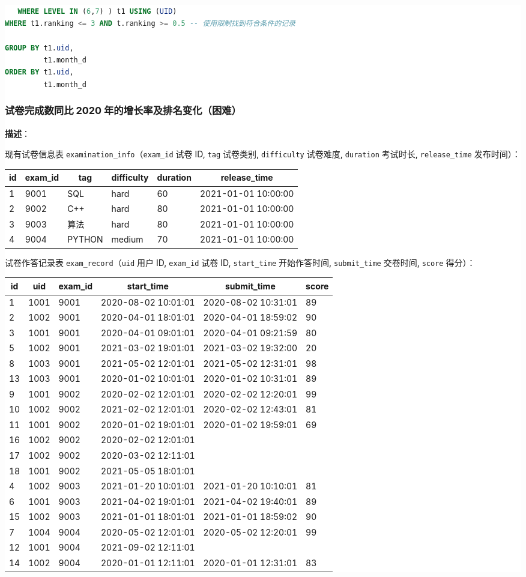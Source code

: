 ```sql
   WHERE LEVEL IN (6,7) ) t1 USING (UID)
WHERE t1.ranking <= 3 AND t.ranking >= 0.5 -- 使用限制找到符合条件的记录

GROUP BY t1.uid,
         t1.month_d
ORDER BY t1.uid,
         t1.month_d
```

### 试卷完成数同比 2020 年的增长率及排名变化（困难）

**描述**：

现有试卷信息表 `examination_info`（`exam_id` 试卷 ID, `tag` 试卷类别, `difficulty` 试卷难度, `duration` 考试时长, `release_time` 发布时间）：

| id  | exam_id | tag    | difficulty | duration | release_time        |
| --- | ------- | ------ | ---------- | -------- | ------------------- |
| 1   | 9001    | SQL    | hard       | 60       | 2021-01-01 10:00:00 |
| 2   | 9002    | C++    | hard       | 80       | 2021-01-01 10:00:00 |
| 3   | 9003    | 算法   | hard       | 80       | 2021-01-01 10:00:00 |
| 4   | 9004    | PYTHON | medium     | 70       | 2021-01-01 10:00:00 |

试卷作答记录表 `exam_record`（`uid` 用户 ID, `exam_id` 试卷 ID, `start_time` 开始作答时间, `submit_time` 交卷时间, `score` 得分）：

| id  | uid  | exam_id | start_time          | submit_time         | score |
| --- | ---- | ------- | ------------------- | ------------------- | ----- |
| 1   | 1001 | 9001    | 2020-08-02 10:01:01 | 2020-08-02 10:31:01 | 89    |
| 2   | 1002 | 9001    | 2020-04-01 18:01:01 | 2020-04-01 18:59:02 | 90    |
| 3   | 1001 | 9001    | 2020-04-01 09:01:01 | 2020-04-01 09:21:59 | 80    |
| 5   | 1002 | 9001    | 2021-03-02 19:01:01 | 2021-03-02 19:32:00 | 20    |
| 8   | 1003 | 9001    | 2021-05-02 12:01:01 | 2021-05-02 12:31:01 | 98    |
| 13  | 1003 | 9001    | 2020-01-02 10:01:01 | 2020-01-02 10:31:01 | 89    |
| 9   | 1001 | 9002    | 2020-02-02 12:01:01 | 2020-02-02 12:20:01 | 99    |
| 10  | 1002 | 9002    | 2021-02-02 12:01:01 | 2020-02-02 12:43:01 | 81    |
| 11  | 1001 | 9002    | 2020-01-02 19:01:01 | 2020-01-02 19:59:01 | 69    |
| 16  | 1002 | 9002    | 2020-02-02 12:01:01 |                     |       |
| 17  | 1002 | 9002    | 2020-03-02 12:11:01 |                     |       |
| 18  | 1001 | 9002    | 2021-05-05 18:01:01 |                     |       |
| 4   | 1002 | 9003    | 2021-01-20 10:01:01 | 2021-01-20 10:10:01 | 81    |
| 6   | 1001 | 9003    | 2021-04-02 19:01:01 | 2021-04-02 19:40:01 | 89    |
| 15  | 1002 | 9003    | 2021-01-01 18:01:01 | 2021-01-01 18:59:02 | 90    |
| 7   | 1004 | 9004    | 2020-05-02 12:01:01 | 2020-05-02 12:20:01 | 99    |
| 12  | 1001 | 9004    | 2021-09-02 12:11:01 |                     |       |
| 14  | 1002 | 9004    | 2020-01-01 12:11:01 | 2020-01-01 12:31:01 | 83    |
